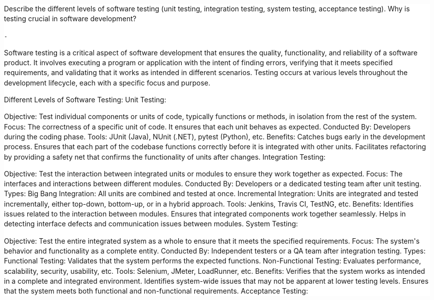
Describe the different levels of software testing (unit testing, integration testing, system testing, acceptance testing). Why is testing crucial in software development?

    -
Software testing is a critical aspect of software development that ensures the quality, functionality, and reliability of a software product. It involves executing a program or application with the intent of finding errors, verifying that it meets specified requirements, and validating that it works as intended in different scenarios. Testing occurs at various levels throughout the development lifecycle, each with a specific focus and purpose.

Different Levels of Software Testing:
Unit Testing:

Objective: Test individual components or units of code, typically functions or methods, in isolation from the rest of the system.
Focus: The correctness of a specific unit of code. It ensures that each unit behaves as expected.
Conducted By: Developers during the coding phase.
Tools: JUnit (Java), NUnit (.NET), pytest (Python), etc.
Benefits:
Catches bugs early in the development process.
Ensures that each part of the codebase functions correctly before it is integrated with other units.
Facilitates refactoring by providing a safety net that confirms the functionality of units after changes.
Integration Testing:

Objective: Test the interaction between integrated units or modules to ensure they work together as expected.
Focus: The interfaces and interactions between different modules.
Conducted By: Developers or a dedicated testing team after unit testing.
Types:
Big Bang Integration: All units are combined and tested at once.
Incremental Integration: Units are integrated and tested incrementally, either top-down, bottom-up, or in a hybrid approach.
Tools: Jenkins, Travis CI, TestNG, etc.
Benefits:
Identifies issues related to the interaction between modules.
Ensures that integrated components work together seamlessly.
Helps in detecting interface defects and communication issues between modules.
System Testing:

Objective: Test the entire integrated system as a whole to ensure that it meets the specified requirements.
Focus: The system's behavior and functionality as a complete entity.
Conducted By: Independent testers or a QA team after integration testing.
Types:
Functional Testing: Validates that the system performs the expected functions.
Non-Functional Testing: Evaluates performance, scalability, security, usability, etc.
Tools: Selenium, JMeter, LoadRunner, etc.
Benefits:
Verifies that the system works as intended in a complete and integrated environment.
Identifies system-wide issues that may not be apparent at lower testing levels.
Ensures that the system meets both functional and non-functional requirements.
Acceptance Testing:
